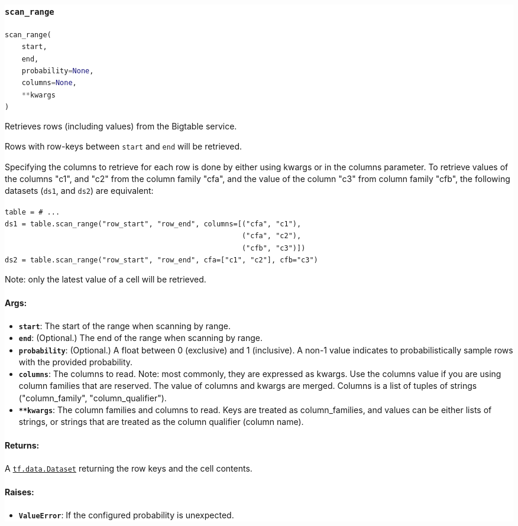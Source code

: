 <h3 id="scan_range"><code>scan_range</code></h3>

``` python
scan_range(
    start,
    end,
    probability=None,
    columns=None,
    **kwargs
)
```

Retrieves rows (including values) from the Bigtable service.

Rows with row-keys between `start` and `end` will be retrieved.

Specifying the columns to retrieve for each row is done by either using
kwargs or in the columns parameter. To retrieve values of the columns "c1",
and "c2" from the column family "cfa", and the value of the column "c3"
from column family "cfb", the following datasets (`ds1`, and `ds2`) are
equivalent:

```
table = # ...
ds1 = table.scan_range("row_start", "row_end", columns=[("cfa", "c1"),
                                                        ("cfa", "c2"),
                                                        ("cfb", "c3")])
ds2 = table.scan_range("row_start", "row_end", cfa=["c1", "c2"], cfb="c3")
```

Note: only the latest value of a cell will be retrieved.

#### Args:

* <b>`start`</b>: The start of the range when scanning by range.
* <b>`end`</b>: (Optional.) The end of the range when scanning by range.
* <b>`probability`</b>: (Optional.) A float between 0 (exclusive) and 1 (inclusive).
    A non-1 value indicates to probabilistically sample rows with the
    provided probability.
* <b>`columns`</b>: The columns to read. Note: most commonly, they are expressed as
    kwargs. Use the columns value if you are using column families that are
    reserved. The value of columns and kwargs are merged. Columns is a list
    of tuples of strings ("column_family", "column_qualifier").
* <b>`**kwargs`</b>: The column families and columns to read. Keys are treated as
    column_families, and values can be either lists of strings, or strings
    that are treated as the column qualifier (column name).


#### Returns:

A <a href="../../../tf/data/Dataset.md"><code>tf.data.Dataset</code></a> returning the row keys and the cell contents.


#### Raises:

* <b>`ValueError`</b>: If the configured probability is unexpected.
